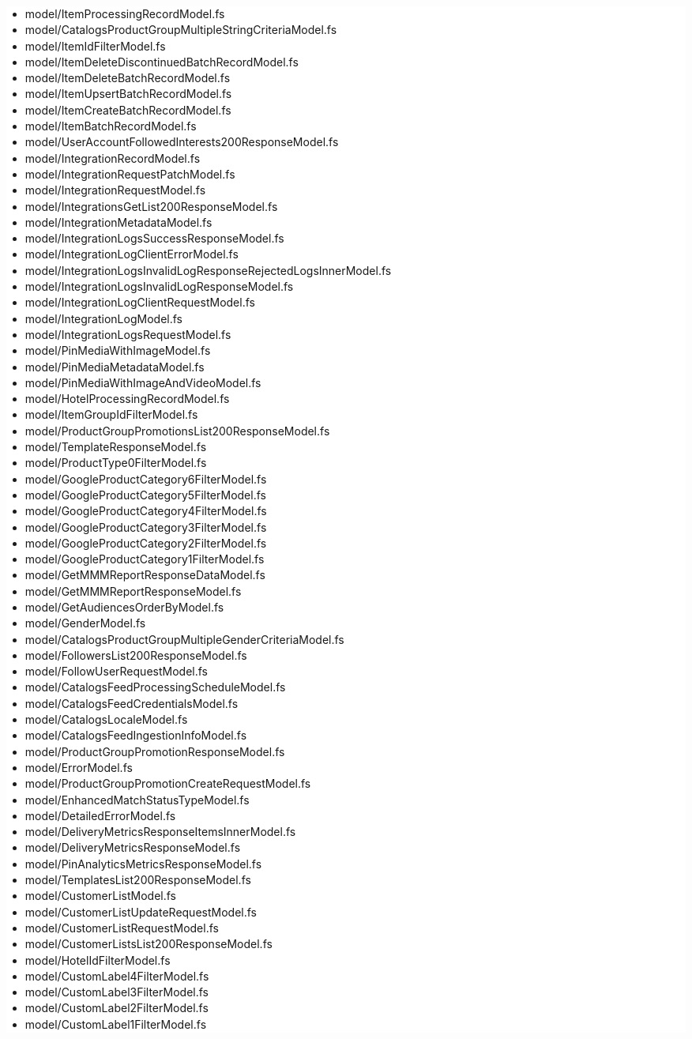 - model/ItemProcessingRecordModel.fs
- model/CatalogsProductGroupMultipleStringCriteriaModel.fs
- model/ItemIdFilterModel.fs
- model/ItemDeleteDiscontinuedBatchRecordModel.fs
- model/ItemDeleteBatchRecordModel.fs
- model/ItemUpsertBatchRecordModel.fs
- model/ItemCreateBatchRecordModel.fs
- model/ItemBatchRecordModel.fs
- model/UserAccountFollowedInterests200ResponseModel.fs
- model/IntegrationRecordModel.fs
- model/IntegrationRequestPatchModel.fs
- model/IntegrationRequestModel.fs
- model/IntegrationsGetList200ResponseModel.fs
- model/IntegrationMetadataModel.fs
- model/IntegrationLogsSuccessResponseModel.fs
- model/IntegrationLogClientErrorModel.fs
- model/IntegrationLogsInvalidLogResponseRejectedLogsInnerModel.fs
- model/IntegrationLogsInvalidLogResponseModel.fs
- model/IntegrationLogClientRequestModel.fs
- model/IntegrationLogModel.fs
- model/IntegrationLogsRequestModel.fs
- model/PinMediaWithImageModel.fs
- model/PinMediaMetadataModel.fs
- model/PinMediaWithImageAndVideoModel.fs
- model/HotelProcessingRecordModel.fs
- model/ItemGroupIdFilterModel.fs
- model/ProductGroupPromotionsList200ResponseModel.fs
- model/TemplateResponseModel.fs
- model/ProductType0FilterModel.fs
- model/GoogleProductCategory6FilterModel.fs
- model/GoogleProductCategory5FilterModel.fs
- model/GoogleProductCategory4FilterModel.fs
- model/GoogleProductCategory3FilterModel.fs
- model/GoogleProductCategory2FilterModel.fs
- model/GoogleProductCategory1FilterModel.fs
- model/GetMMMReportResponseDataModel.fs
- model/GetMMMReportResponseModel.fs
- model/GetAudiencesOrderByModel.fs
- model/GenderModel.fs
- model/CatalogsProductGroupMultipleGenderCriteriaModel.fs
- model/FollowersList200ResponseModel.fs
- model/FollowUserRequestModel.fs
- model/CatalogsFeedProcessingScheduleModel.fs
- model/CatalogsFeedCredentialsModel.fs
- model/CatalogsLocaleModel.fs
- model/CatalogsFeedIngestionInfoModel.fs
- model/ProductGroupPromotionResponseModel.fs
- model/ErrorModel.fs
- model/ProductGroupPromotionCreateRequestModel.fs
- model/EnhancedMatchStatusTypeModel.fs
- model/DetailedErrorModel.fs
- model/DeliveryMetricsResponseItemsInnerModel.fs
- model/DeliveryMetricsResponseModel.fs
- model/PinAnalyticsMetricsResponseModel.fs
- model/TemplatesList200ResponseModel.fs
- model/CustomerListModel.fs
- model/CustomerListUpdateRequestModel.fs
- model/CustomerListRequestModel.fs
- model/CustomerListsList200ResponseModel.fs
- model/HotelIdFilterModel.fs
- model/CustomLabel4FilterModel.fs
- model/CustomLabel3FilterModel.fs
- model/CustomLabel2FilterModel.fs
- model/CustomLabel1FilterModel.fs